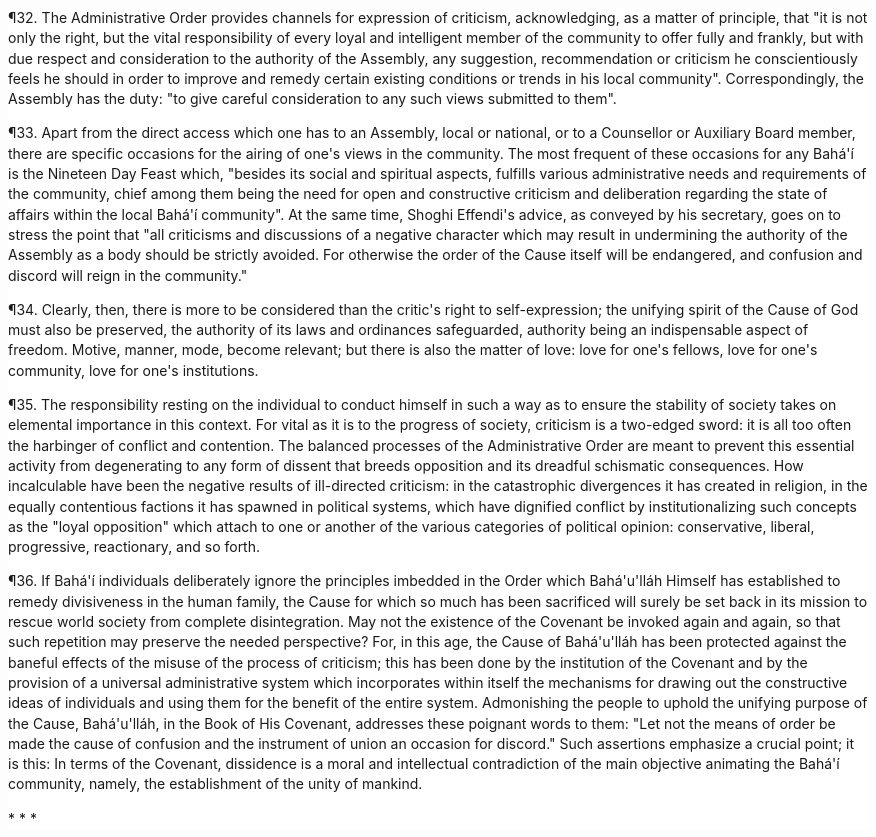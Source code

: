 ¶32. The Administrative Order provides channels for expression of criticism, acknowledging, as a matter of principle, that "it is not only the right, but the vital responsibility of every loyal and intelligent member of the community to offer fully and frankly, but with due respect and consideration to the authority of the Assembly, any suggestion, recommendation or criticism he conscientiously feels he should in order to improve and remedy certain existing conditions or trends in his local community". Correspondingly, the Assembly has the duty: "to give careful consideration to any such views submitted to them".  
  
¶33. Apart from the direct access which one has to an Assembly, local or national, or to a Counsellor or Auxiliary Board member, there are specific occasions for the airing of one's views in the community. The most frequent of these occasions for any Bahá'í is the Nineteen Day Feast which, "besides its social and spiritual aspects, fulfills various administrative needs and requirements of the community, chief among them being the need for open and constructive criticism and deliberation regarding the state of affairs within the local Bahá'í community". At the same time, Shoghi Effendi's advice, as conveyed by his secretary, goes on to stress the point that "all criticisms and discussions of a negative character which may result in undermining the authority of the Assembly as a body should be strictly avoided. For otherwise the order of the Cause itself will be endangered, and confusion and discord will reign in the community."  
  
¶34. Clearly, then, there is more to be considered than the critic's right to self-expression; the unifying spirit of the Cause of God must also be preserved, the authority of its laws and ordinances safeguarded, authority being an indispensable aspect of freedom. Motive, manner, mode, become relevant; but there is also the matter of love: love for one's fellows, love for one's community, love for one's institutions.  
  
¶35. The responsibility resting on the individual to conduct himself in such a way as to ensure the stability of society takes on elemental importance in this context. For vital as it is to the progress of society, criticism is a two-edged sword: it is all too often the harbinger of conflict and contention. The balanced processes of the Administrative Order are meant to prevent this essential activity from degenerating to any form of dissent that breeds opposition and its dreadful schismatic consequences. How incalculable have been the negative results of ill-directed criticism: in the catastrophic divergences it has created in religion, in the equally contentious factions it has spawned in political systems, which have dignified conflict by institutionalizing such concepts as the "loyal opposition" which attach to one or another of the various categories of political opinion: conservative, liberal, progressive, reactionary, and so forth.  
  
¶36. If Bahá'í individuals deliberately ignore the principles imbedded in the Order which Bahá'u'lláh Himself has established to remedy divisiveness in the human family, the Cause for which so much has been sacrificed will surely be set back in its mission to rescue world society from complete disintegration. May not the existence of the Covenant be invoked again and again, so that such repetition may preserve the needed perspective? For, in this age, the Cause of Bahá'u'lláh has been protected against the baneful effects of the misuse of the process of criticism; this has been done by the institution of the Covenant and by the provision of a universal administrative system which incorporates within itself the mechanisms for drawing out the constructive ideas of individuals and using them for the benefit of the entire system. Admonishing the people to uphold the unifying purpose of the Cause, Bahá'u'lláh, in the Book of His Covenant, addresses these poignant words to them: "Let not the means of order be made the cause of confusion and the instrument of union an occasion for discord." Such assertions emphasize a crucial point; it is this: In terms of the Covenant, dissidence is a moral and intellectual contradiction of the main objective animating the Bahá'í community, namely, the establishment of the unity of mankind.  
  

\* \* \*  
  